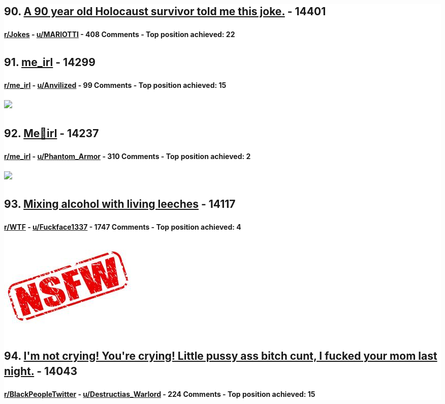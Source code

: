 ## 90. [A 90 year old Holocaust survivor told me this joke.](http://reddit.com/r/Jokes/comments/7dpxqj/a_90_year_old_holocaust_survivor_told_me_this_joke/) - 14401
#### [r/Jokes](http://reddit.com/r/Jokes) - [u/MARlOTTI](http://reddit.com/u/MARlOTTI) - 408 Comments - Top position achieved: 22

## 91. [me_irl](http://reddit.com/r/me_irl/comments/7dvc9x/me_irl/) - 14299
#### [r/me_irl](http://reddit.com/r/me_irl) - [u/Anvilized](http://reddit.com/u/Anvilized) - 99 Comments - Top position achieved: 15

<a href="https://i.redd.it/ybtxknrcisyz.jpg"><img src="https://b.thumbs.redditmedia.com/DMdJi1f2zYhgooERUHy_9Wrbp_CYwYIdnmM-FNDP26s.jpg"></img></a>

## 92. [Me📱irl](http://reddit.com/r/me_irl/comments/7dqpd5/meirl/) - 14237
#### [r/me_irl](http://reddit.com/r/me_irl) - [u/Phantom_Armor](http://reddit.com/u/Phantom_Armor) - 310 Comments - Top position achieved: 2

<a href="https://i.redd.it/1q6kwvz9ynyz.jpg"><img src="https://b.thumbs.redditmedia.com/rll8sfbaWND8up-zDv1mf62xhGplH3coLZFYaosKxEY.jpg"></img></a>

## 93. [Mixing alcohol with living leeches](http://reddit.com/r/WTF/comments/7dr0j9/mixing_alcohol_with_living_leeches/) - 14117
#### [r/WTF](http://reddit.com/r/WTF) - [u/Fuckface1337](http://reddit.com/u/Fuckface1337) - 1747 Comments - Top position achieved: 4

<a href="https://gfycat.com/MedicalReliableCamel"><img src="https://github.com/mgerb/top-of-reddit/raw/master/nsfw.jpg"></img></a>

## 94. [I'm not crying! You're crying! Little pussy ass bitch cunt, I fucked your mom last night.](http://reddit.com/r/BlackPeopleTwitter/comments/7dw6uz/im_not_crying_youre_crying_little_pussy_ass_bitch/) - 14043
#### [r/BlackPeopleTwitter](http://reddit.com/r/BlackPeopleTwitter) - [u/Destructias_Warlord](http://reddit.com/u/Destructias_Warlord) - 224 Comments - Top position achieved: 15
